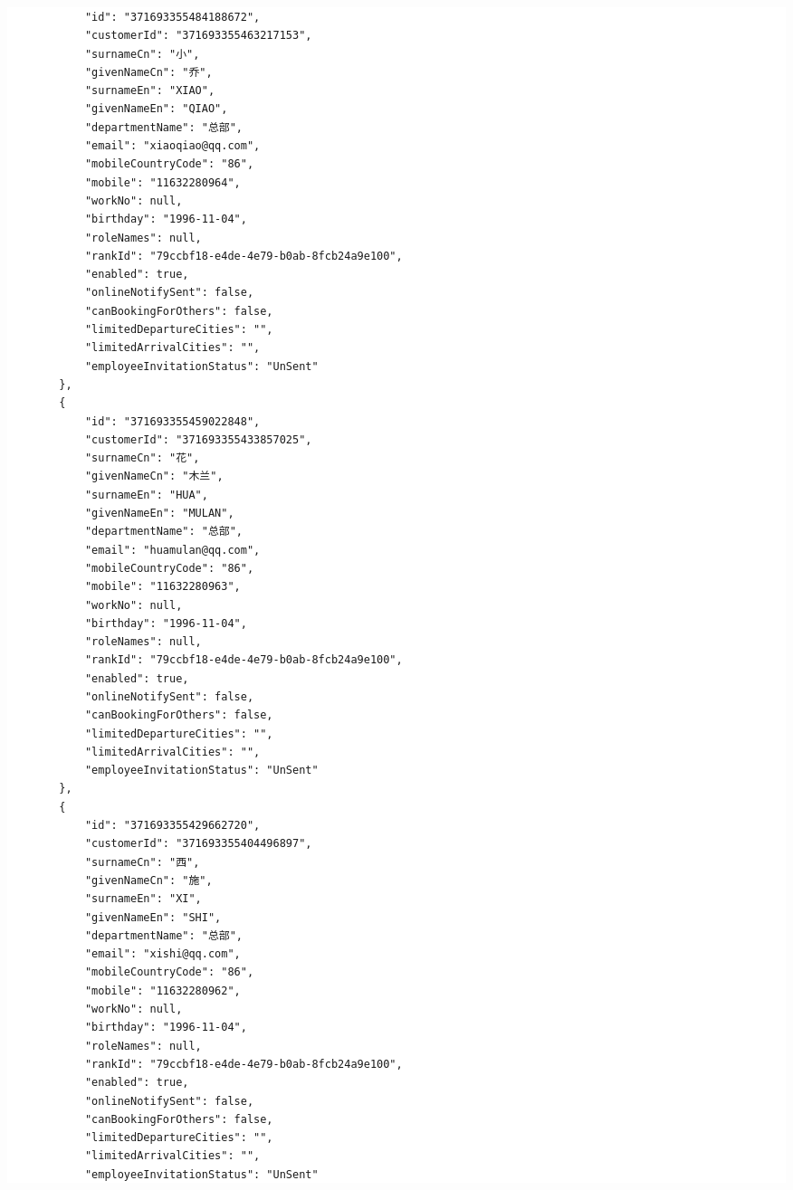                 "id": "371693355484188672",
                "customerId": "371693355463217153",
                "surnameCn": "小",
                "givenNameCn": "乔",
                "surnameEn": "XIAO",
                "givenNameEn": "QIAO",
                "departmentName": "总部",
                "email": "xiaoqiao@qq.com",
                "mobileCountryCode": "86",
                "mobile": "11632280964",
                "workNo": null,
                "birthday": "1996-11-04",
                "roleNames": null,
                "rankId": "79ccbf18-e4de-4e79-b0ab-8fcb24a9e100",
                "enabled": true,
                "onlineNotifySent": false,
                "canBookingForOthers": false,
                "limitedDepartureCities": "",
                "limitedArrivalCities": "",
                "employeeInvitationStatus": "UnSent"
            },
            {
                "id": "371693355459022848",
                "customerId": "371693355433857025",
                "surnameCn": "花",
                "givenNameCn": "木兰",
                "surnameEn": "HUA",
                "givenNameEn": "MULAN",
                "departmentName": "总部",
                "email": "huamulan@qq.com",
                "mobileCountryCode": "86",
                "mobile": "11632280963",
                "workNo": null,
                "birthday": "1996-11-04",
                "roleNames": null,
                "rankId": "79ccbf18-e4de-4e79-b0ab-8fcb24a9e100",
                "enabled": true,
                "onlineNotifySent": false,
                "canBookingForOthers": false,
                "limitedDepartureCities": "",
                "limitedArrivalCities": "",
                "employeeInvitationStatus": "UnSent"
            },
            {
                "id": "371693355429662720",
                "customerId": "371693355404496897",
                "surnameCn": "西",
                "givenNameCn": "施",
                "surnameEn": "XI",
                "givenNameEn": "SHI",
                "departmentName": "总部",
                "email": "xishi@qq.com",
                "mobileCountryCode": "86",
                "mobile": "11632280962",
                "workNo": null,
                "birthday": "1996-11-04",
                "roleNames": null,
                "rankId": "79ccbf18-e4de-4e79-b0ab-8fcb24a9e100",
                "enabled": true,
                "onlineNotifySent": false,
                "canBookingForOthers": false,
                "limitedDepartureCities": "",
                "limitedArrivalCities": "",
                "employeeInvitationStatus": "UnSent"